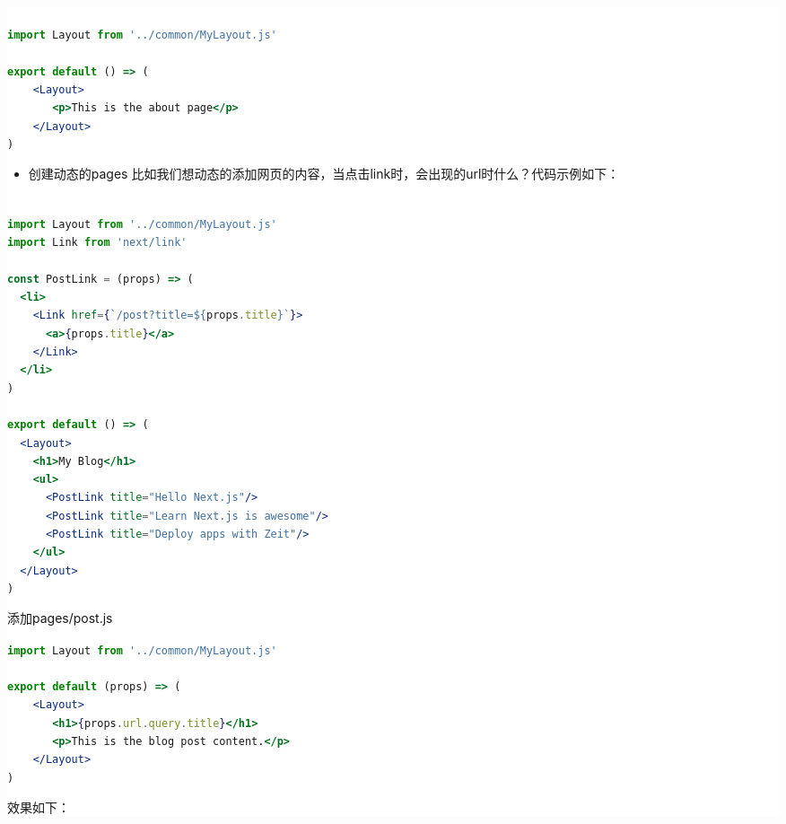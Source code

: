 ```jsx

import Layout from '../common/MyLayout.js'

export default () => (
    <Layout>
       <p>This is the about page</p>
    </Layout>
)

```

* 创建动态的pages
比如我们想动态的添加网页的内容，当点击link时，会出现的url时什么？代码示例如下：

```jsx

import Layout from '../common/MyLayout.js'
import Link from 'next/link'

const PostLink = (props) => (
  <li>
    <Link href={`/post?title=${props.title}`}> 
      <a>{props.title}</a>
    </Link>
  </li>
)

export default () => (
  <Layout>
    <h1>My Blog</h1>
    <ul>
      <PostLink title="Hello Next.js"/>
      <PostLink title="Learn Next.js is awesome"/>
      <PostLink title="Deploy apps with Zeit"/>
    </ul>
  </Layout>
)
```

添加pages/post.js

```jsx
import Layout from '../common/MyLayout.js'

export default (props) => (
    <Layout>
       <h1>{props.url.query.title}</h1>
       <p>This is the blog post content.</p>
    </Layout>
)

```

效果如下：
